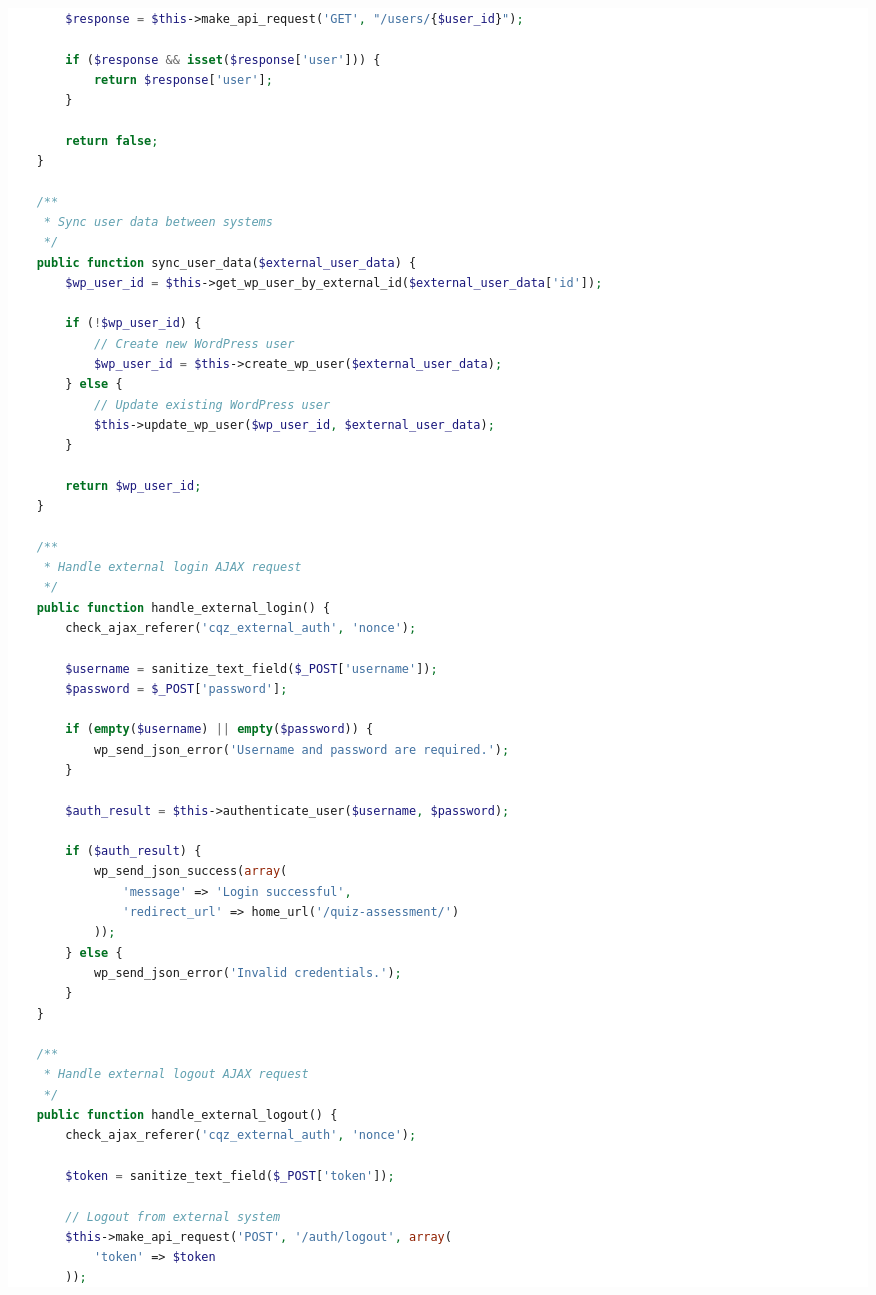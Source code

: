 ```php
        $response = $this->make_api_request('GET', "/users/{$user_id}");
        
        if ($response && isset($response['user'])) {
            return $response['user'];
        }
        
        return false;
    }
    
    /**
     * Sync user data between systems
     */
    public function sync_user_data($external_user_data) {
        $wp_user_id = $this->get_wp_user_by_external_id($external_user_data['id']);
        
        if (!$wp_user_id) {
            // Create new WordPress user
            $wp_user_id = $this->create_wp_user($external_user_data);
        } else {
            // Update existing WordPress user
            $this->update_wp_user($wp_user_id, $external_user_data);
        }
        
        return $wp_user_id;
    }
    
    /**
     * Handle external login AJAX request
     */
    public function handle_external_login() {
        check_ajax_referer('cqz_external_auth', 'nonce');
        
        $username = sanitize_text_field($_POST['username']);
        $password = $_POST['password'];
        
        if (empty($username) || empty($password)) {
            wp_send_json_error('Username and password are required.');
        }
        
        $auth_result = $this->authenticate_user($username, $password);
        
        if ($auth_result) {
            wp_send_json_success(array(
                'message' => 'Login successful',
                'redirect_url' => home_url('/quiz-assessment/')
            ));
        } else {
            wp_send_json_error('Invalid credentials.');
        }
    }
    
    /**
     * Handle external logout AJAX request
     */
    public function handle_external_logout() {
        check_ajax_referer('cqz_external_auth', 'nonce');
        
        $token = sanitize_text_field($_POST['token']);
        
        // Logout from external system
        $this->make_api_request('POST', '/auth/logout', array(
            'token' => $token
        ));
```